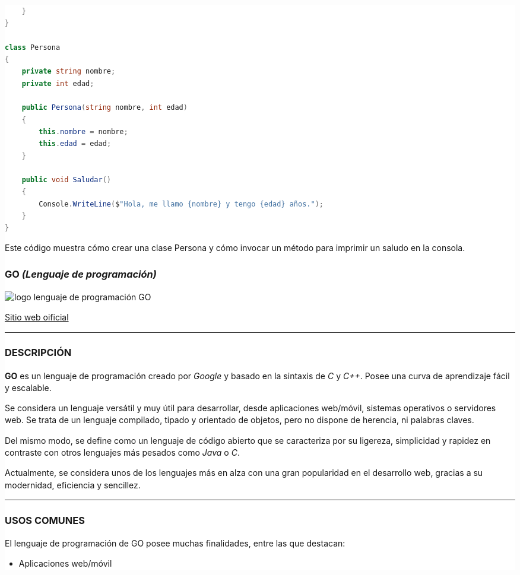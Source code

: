 ```c#
    }
}

class Persona
{
    private string nombre;
    private int edad;

    public Persona(string nombre, int edad)
    {
        this.nombre = nombre;
        this.edad = edad;
    }

    public void Saludar()
    {
        Console.WriteLine($"Hola, me llamo {nombre} y tengo {edad} años.");
    }
}
```
Este código muestra cómo crear una clase Persona y cómo invocar un método para imprimir un saludo en la consola.

### GO  *(Lenguaje de programación)*

![logo lenguaje de programación GO](https://upload.wikimedia.org/wikipedia/commons/thumb/0/05/Go_Logo_Blue.svg/140px-Go_Logo_Blue.svg.png)

[Sitio web oificial](https://go.dev/)

***

### DESCRIPCIÓN
**GO** es un lenguaje de programación creado por *Google* y basado en la sintaxis de *C* y *C++*. Posee una curva de aprendizaje fácil y escalable.

Se considera un lenguaje versátil y muy útil para desarrollar, desde aplicaciones web/móvil, sistemas operativos o servidores web.
Se trata de un lenguaje compilado, tipado y orientado de objetos, pero no dispone de herencia, ni palabras claves.

Del mismo modo, se define como un lenguaje de código abierto que se caracteriza por su ligereza, simplicidad y rapidez en contraste con otros lenguajes más pesados como *Java* o *C*.

Actualmente, se considera unos de los lenguajes más en alza con una gran popularidad en el desarrollo web, gracias a su modernidad, eficiencia y sencillez.

---

### USOS COMUNES
El lenguaje de programación de GO posee muchas finalidades, entre las que destacan:

* Aplicaciones web/móvil
